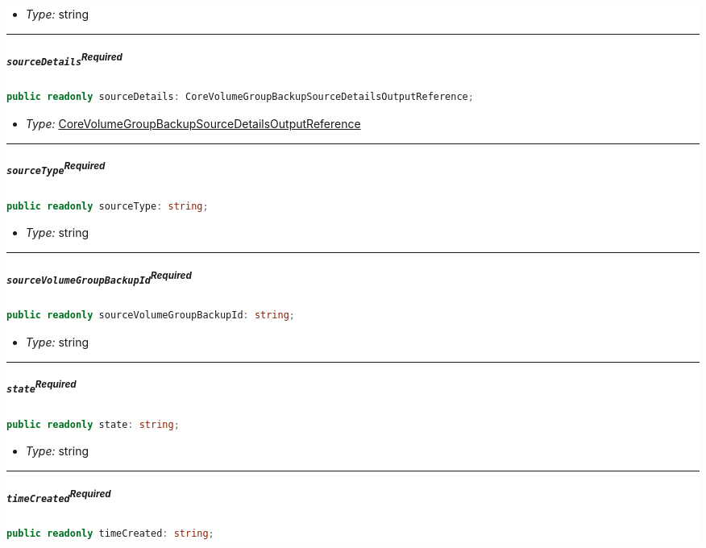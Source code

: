 - *Type:* string

---

##### `sourceDetails`<sup>Required</sup> <a name="sourceDetails" id="rhizo-co-terraform-provider-oci.coreVolumeGroupBackup.CoreVolumeGroupBackup.property.sourceDetails"></a>

```typescript
public readonly sourceDetails: CoreVolumeGroupBackupSourceDetailsOutputReference;
```

- *Type:* <a href="#rhizo-co-terraform-provider-oci.coreVolumeGroupBackup.CoreVolumeGroupBackupSourceDetailsOutputReference">CoreVolumeGroupBackupSourceDetailsOutputReference</a>

---

##### `sourceType`<sup>Required</sup> <a name="sourceType" id="rhizo-co-terraform-provider-oci.coreVolumeGroupBackup.CoreVolumeGroupBackup.property.sourceType"></a>

```typescript
public readonly sourceType: string;
```

- *Type:* string

---

##### `sourceVolumeGroupBackupId`<sup>Required</sup> <a name="sourceVolumeGroupBackupId" id="rhizo-co-terraform-provider-oci.coreVolumeGroupBackup.CoreVolumeGroupBackup.property.sourceVolumeGroupBackupId"></a>

```typescript
public readonly sourceVolumeGroupBackupId: string;
```

- *Type:* string

---

##### `state`<sup>Required</sup> <a name="state" id="rhizo-co-terraform-provider-oci.coreVolumeGroupBackup.CoreVolumeGroupBackup.property.state"></a>

```typescript
public readonly state: string;
```

- *Type:* string

---

##### `timeCreated`<sup>Required</sup> <a name="timeCreated" id="rhizo-co-terraform-provider-oci.coreVolumeGroupBackup.CoreVolumeGroupBackup.property.timeCreated"></a>

```typescript
public readonly timeCreated: string;
```
